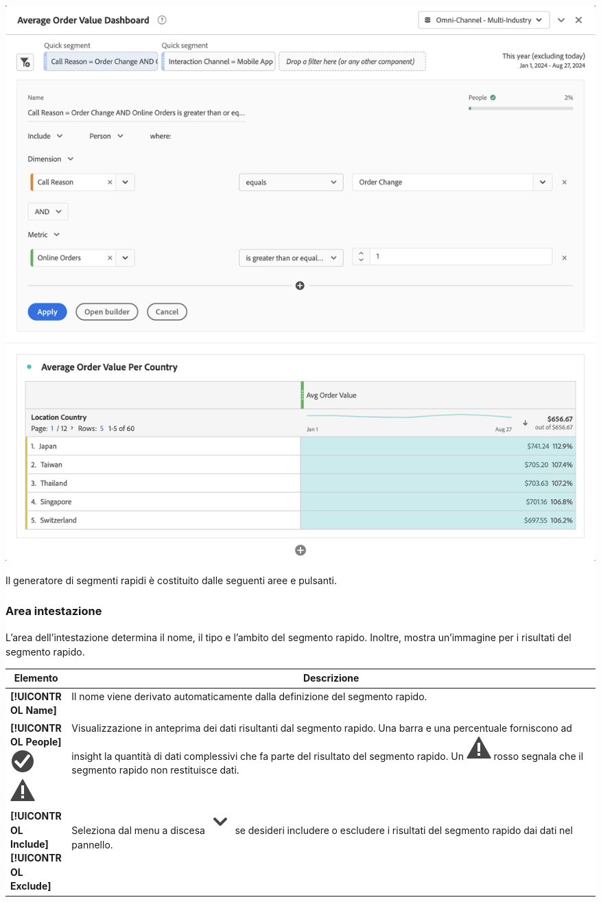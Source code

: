 ![Generatore di segmenti rapidi](assets/quick-filter-builder.png)

Il generatore di segmenti rapidi è costituito dalle seguenti aree e pulsanti.

### Area intestazione

L’area dell’intestazione determina il nome, il tipo e l’ambito del segmento rapido. Inoltre, mostra un’immagine per i risultati del segmento rapido.

| Elemento | Descrizione |
|---|---|
| **[!UICONTROL Name]** | Il nome viene derivato automaticamente dalla definizione del segmento rapido. |
| **[!UICONTROL People]** <br/>![CheckmarkCircle](/help/assets/icons/CheckmarkCircle.svg) ![Alert](/help/assets/icons/Alert.svg) | Visualizzazione in anteprima dei dati risultanti dal segmento rapido. Una barra e una percentuale forniscono ad insight la quantità di dati complessivi che fa parte del risultato del segmento rapido. Un ![avviso](/help/assets/icons/Alert.svg) rosso segnala che il segmento rapido non restituisce dati. |
| **[!UICONTROL Include]**<br/>**[!UICONTROL Exclude]** | Seleziona dal menu a discesa ![ChevronDown](/help/assets/icons/ChevronDown.svg) se desideri includere o escludere i risultati del segmento rapido dai dati nel pannello. |